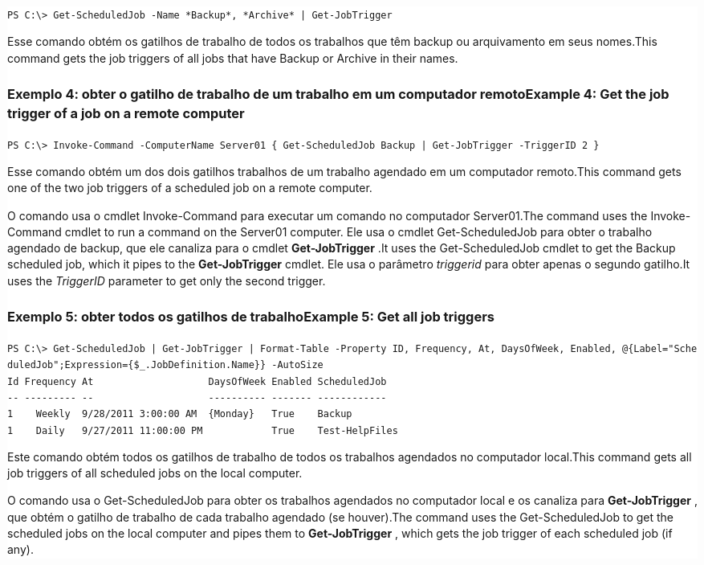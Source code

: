 ```
PS C:\> Get-ScheduledJob -Name *Backup*, *Archive* | Get-JobTrigger
```

<span data-ttu-id="f2757-128">Esse comando obtém os gatilhos de trabalho de todos os trabalhos que têm backup ou arquivamento em seus nomes.</span><span class="sxs-lookup"><span data-stu-id="f2757-128">This command gets the job triggers of all jobs that have Backup or Archive in their names.</span></span>

### <span data-ttu-id="f2757-129">Exemplo 4: obter o gatilho de trabalho de um trabalho em um computador remoto</span><span class="sxs-lookup"><span data-stu-id="f2757-129">Example 4: Get the job trigger of a job on a remote computer</span></span>

```
PS C:\> Invoke-Command -ComputerName Server01 { Get-ScheduledJob Backup | Get-JobTrigger -TriggerID 2 }
```

<span data-ttu-id="f2757-130">Esse comando obtém um dos dois gatilhos trabalhos de um trabalho agendado em um computador remoto.</span><span class="sxs-lookup"><span data-stu-id="f2757-130">This command gets one of the two job triggers of a scheduled job on a remote computer.</span></span>

<span data-ttu-id="f2757-131">O comando usa o cmdlet Invoke-Command para executar um comando no computador Server01.</span><span class="sxs-lookup"><span data-stu-id="f2757-131">The command uses the Invoke-Command cmdlet to run a command on the Server01 computer.</span></span>
<span data-ttu-id="f2757-132">Ele usa o cmdlet Get-ScheduledJob para obter o trabalho agendado de backup, que ele canaliza para o cmdlet **Get-JobTrigger** .</span><span class="sxs-lookup"><span data-stu-id="f2757-132">It uses the Get-ScheduledJob cmdlet to get the Backup scheduled job, which it pipes to the **Get-JobTrigger** cmdlet.</span></span>
<span data-ttu-id="f2757-133">Ele usa o parâmetro *triggerid* para obter apenas o segundo gatilho.</span><span class="sxs-lookup"><span data-stu-id="f2757-133">It uses the *TriggerID* parameter to get only the second trigger.</span></span>

### <span data-ttu-id="f2757-134">Exemplo 5: obter todos os gatilhos de trabalho</span><span class="sxs-lookup"><span data-stu-id="f2757-134">Example 5: Get all job triggers</span></span>

```
PS C:\> Get-ScheduledJob | Get-JobTrigger | Format-Table -Property ID, Frequency, At, DaysOfWeek, Enabled, @{Label="ScheduledJob";Expression={$_.JobDefinition.Name}} -AutoSize
Id Frequency At                    DaysOfWeek Enabled ScheduledJob
-- --------- --                    ---------- ------- ------------
1    Weekly  9/28/2011 3:00:00 AM  {Monday}   True    Backup
1    Daily   9/27/2011 11:00:00 PM            True    Test-HelpFiles
```

<span data-ttu-id="f2757-135">Este comando obtém todos os gatilhos de trabalho de todos os trabalhos agendados no computador local.</span><span class="sxs-lookup"><span data-stu-id="f2757-135">This command gets all job triggers of all scheduled jobs on the local computer.</span></span>

<span data-ttu-id="f2757-136">O comando usa o Get-ScheduledJob para obter os trabalhos agendados no computador local e os canaliza para **Get-JobTrigger** , que obtém o gatilho de trabalho de cada trabalho agendado (se houver).</span><span class="sxs-lookup"><span data-stu-id="f2757-136">The command uses the Get-ScheduledJob to get the scheduled jobs on the local computer and pipes them to **Get-JobTrigger** , which gets the job trigger of each scheduled job (if any).</span></span>
